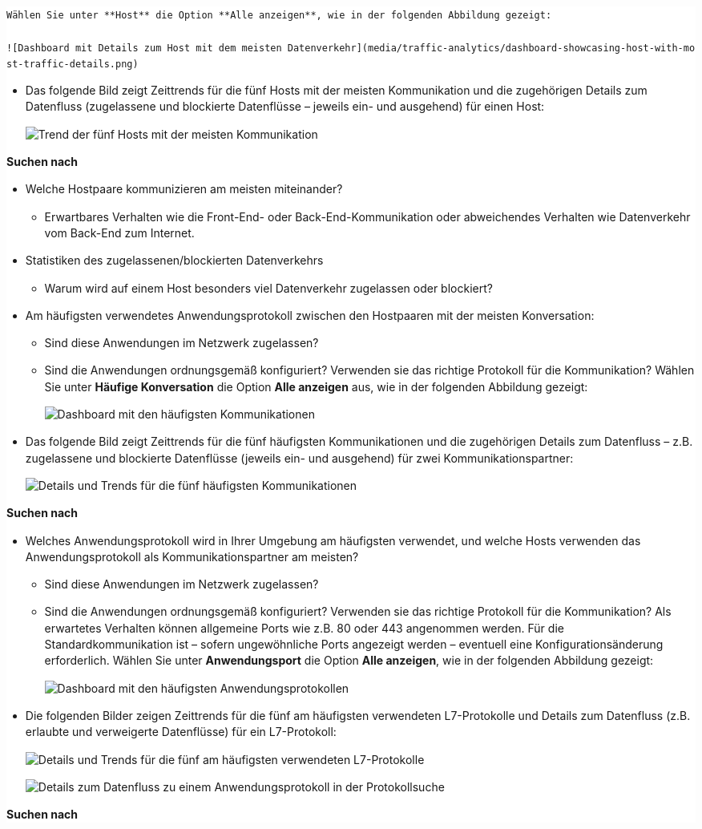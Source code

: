     Wählen Sie unter **Host** die Option **Alle anzeigen**, wie in der folgenden Abbildung gezeigt:

    ![Dashboard mit Details zum Host mit dem meisten Datenverkehr](media/traffic-analytics/dashboard-showcasing-host-with-most-traffic-details.png)

- Das folgende Bild zeigt Zeittrends für die fünf Hosts mit der meisten Kommunikation und die zugehörigen Details zum Datenfluss (zugelassene und blockierte Datenflüsse – jeweils ein- und ausgehend) für einen Host:

    ![Trend der fünf Hosts mit der meisten Kommunikation](media/traffic-analytics/top-five-most-talking-host-trend.png)

**Suchen nach**

- Welche Hostpaare kommunizieren am meisten miteinander?
    - Erwartbares Verhalten wie die Front-End- oder Back-End-Kommunikation oder abweichendes Verhalten wie Datenverkehr vom Back-End zum Internet.
- Statistiken des zugelassenen/blockierten Datenverkehrs
    - Warum wird auf einem Host besonders viel Datenverkehr zugelassen oder blockiert?
- Am häufigsten verwendetes Anwendungsprotokoll zwischen den Hostpaaren mit der meisten Konversation:
    - Sind diese Anwendungen im Netzwerk zugelassen?
    - Sind die Anwendungen ordnungsgemäß konfiguriert? Verwenden sie das richtige Protokoll für die Kommunikation? Wählen Sie unter **Häufige Konversation** die Option **Alle anzeigen** aus, wie in der folgenden Abbildung gezeigt:

        ![Dashboard mit den häufigsten Kommunikationen](./media/traffic-analytics/dashboard-showcasing-most-frequent-conversation.png)

- Das folgende Bild zeigt Zeittrends für die fünf häufigsten Kommunikationen und die zugehörigen Details zum Datenfluss – z.B. zugelassene und blockierte Datenflüsse (jeweils ein- und ausgehend) für zwei Kommunikationspartner:

    ![Details und Trends für die fünf häufigsten Kommunikationen](./media/traffic-analytics/top-five-chatty-conversation-details-and-trend.png)

**Suchen nach**

- Welches Anwendungsprotokoll wird in Ihrer Umgebung am häufigsten verwendet, und welche Hosts verwenden das Anwendungsprotokoll als Kommunikationspartner am meisten?
    - Sind diese Anwendungen im Netzwerk zugelassen?
    - Sind die Anwendungen ordnungsgemäß konfiguriert? Verwenden sie das richtige Protokoll für die Kommunikation? Als erwartetes Verhalten können allgemeine Ports wie z.B. 80 oder 443 angenommen werden. Für die Standardkommunikation ist – sofern ungewöhnliche Ports angezeigt werden – eventuell eine Konfigurationsänderung erforderlich. Wählen Sie unter **Anwendungsport** die Option **Alle anzeigen**, wie in der folgenden Abbildung gezeigt:

        ![Dashboard mit den häufigsten Anwendungsprotokollen](./media/traffic-analytics/dashboard-showcasing-top-application-protocols.png)

- Die folgenden Bilder zeigen Zeittrends für die fünf am häufigsten verwendeten L7-Protokolle und Details zum Datenfluss (z.B. erlaubte und verweigerte Datenflüsse) für ein L7-Protokoll:

    ![Details und Trends für die fünf am häufigsten verwendeten L7-Protokolle](./media/traffic-analytics/top-five-layer-seven-protocols-details-and-trend.png)

    ![Details zum Datenfluss zu einem Anwendungsprotokoll in der Protokollsuche](./media/traffic-analytics/flow-details-for-application-protocol-in-log-search.png)

**Suchen nach**
